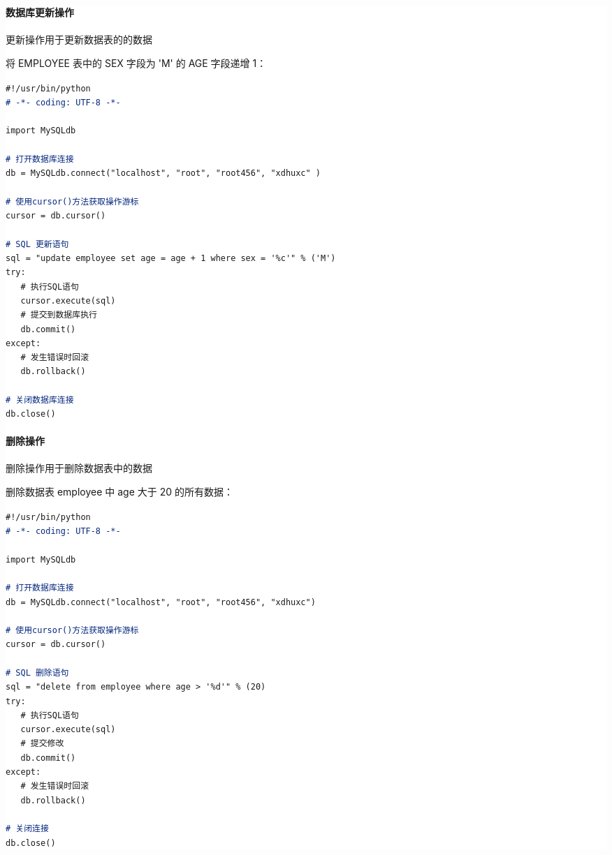 
#### 数据库更新操作

更新操作用于更新数据表的的数据

将 EMPLOYEE 表中的 SEX 字段为 'M' 的 AGE 字段递增 1：
```markdown
#!/usr/bin/python
# -*- coding: UTF-8 -*-

import MySQLdb

# 打开数据库连接
db = MySQLdb.connect("localhost", "root", "root456", "xdhuxc" )

# 使用cursor()方法获取操作游标 
cursor = db.cursor()

# SQL 更新语句
sql = "update employee set age = age + 1 where sex = '%c'" % ('M')
try:
   # 执行SQL语句
   cursor.execute(sql)
   # 提交到数据库执行
   db.commit()
except:
   # 发生错误时回滚
   db.rollback()

# 关闭数据库连接
db.close()
```


#### 删除操作

删除操作用于删除数据表中的数据

删除数据表 employee 中 age 大于 20 的所有数据：
```markdown
#!/usr/bin/python
# -*- coding: UTF-8 -*-

import MySQLdb

# 打开数据库连接
db = MySQLdb.connect("localhost", "root", "root456", "xdhuxc")

# 使用cursor()方法获取操作游标 
cursor = db.cursor()

# SQL 删除语句
sql = "delete from employee where age > '%d'" % (20)
try:
   # 执行SQL语句
   cursor.execute(sql)
   # 提交修改
   db.commit()
except:
   # 发生错误时回滚
   db.rollback()

# 关闭连接
db.close()
```
